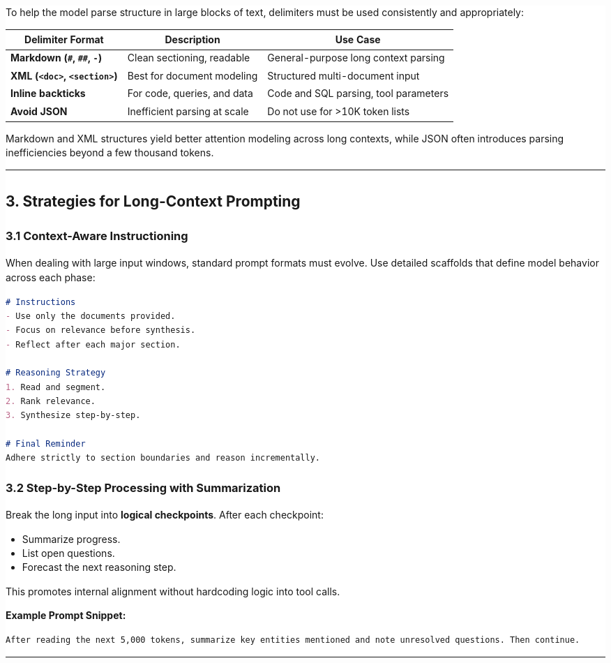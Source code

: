 To help the model parse structure in large blocks of text, delimiters must be used consistently and appropriately:

| Delimiter Format               | Description                  | Use Case                              |
| ------------------------------ | ---------------------------- | ------------------------------------- |
| **Markdown (`#`, `##`, `-`)**  | Clean sectioning, readable   | General-purpose long context parsing  |
| **XML (`<doc>`, `<section>`)** | Best for document modeling   | Structured multi-document input       |
| **Inline backticks**           | For code, queries, and data  | Code and SQL parsing, tool parameters |
| **Avoid JSON**                 | Inefficient parsing at scale | Do not use for >10K token lists       |

Markdown and XML structures yield better attention modeling across long contexts, while JSON often introduces parsing inefficiencies beyond a few thousand tokens.

---

## 3. Strategies for Long-Context Prompting

### 3.1 Context-Aware Instructioning

When dealing with large input windows, standard prompt formats must evolve. Use detailed scaffolds that define model behavior across each phase:

```markdown
# Instructions
- Use only the documents provided.
- Focus on relevance before synthesis.
- Reflect after each major section.

# Reasoning Strategy
1. Read and segment.
2. Rank relevance.
3. Synthesize step-by-step.

# Final Reminder
Adhere strictly to section boundaries and reason incrementally.
```

### 3.2 Step-by-Step Processing with Summarization

Break the long input into **logical checkpoints**. After each checkpoint:

* Summarize progress.
* List open questions.
* Forecast the next reasoning step.

This promotes internal alignment without hardcoding logic into tool calls.

**Example Prompt Snippet:**

```text
After reading the next 5,000 tokens, summarize key entities mentioned and note unresolved questions. Then continue.
```

---